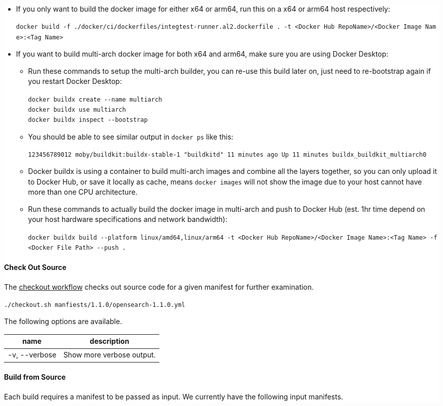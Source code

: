* If you only want to build the docker image for either x64 or arm64, run this on a x64 or arm64 host respectively:
  ```
  docker build -f ./docker/ci/dockerfiles/integtest-runner.al2.dockerfile . -t <Docker Hub RepoName>/<Docker Image Name>:<Tag Name>
  ```

* If you want to build multi-arch docker image for both x64 and arm64, make sure you are using Docker Desktop:
  * Run these commands to setup the multi-arch builder, you can re-use this build later on, just need to re-bootstrap again if you restart Docker Desktop:
    ```
    docker buildx create --name multiarch
    docker buildx use multiarch
    docker buildx inspect --bootstrap
    ```

  * You should be able to see similar output in `docker ps` like this:
    ```
    123456789012 moby/buildkit:buildx-stable-1 "buildkitd" 11 minutes ago Up 11 minutes buildx_buildkit_multiarch0
    ```

  * Docker buildx is using a container to build multi-arch images and combine all the layers together, so you can only upload it to Docker Hub,
    or save it locally as cache, means `docker images` will not show the image due to your host cannot have more than one CPU architecture.

  * Run these commands to actually build the docker image in multi-arch and push to Docker Hub (est. 1hr time depend on your host hardware specifications and network bandwidth):
    ```
    docker buildx build --platform linux/amd64,linux/arm64 -t <Docker Hub RepoName>/<Docker Image Name>:<Tag Name> -f <Docker File Path> --push .
    ```

#### Check Out Source

The [checkout workflow](src/checkout_workflow) checks out source code for a given manifest for further examination.

```bash
./checkout.sh manfiests/1.1.0/opensearch-1.1.0.yml
```

The following options are available.

| name               | description                                                             |
|--------------------|-------------------------------------------------------------------------|
| -v, --verbose      | Show more verbose output.                                               |


#### Build from Source

Each build requires a manifest to be passed as input. We currently have the following input manifests.
